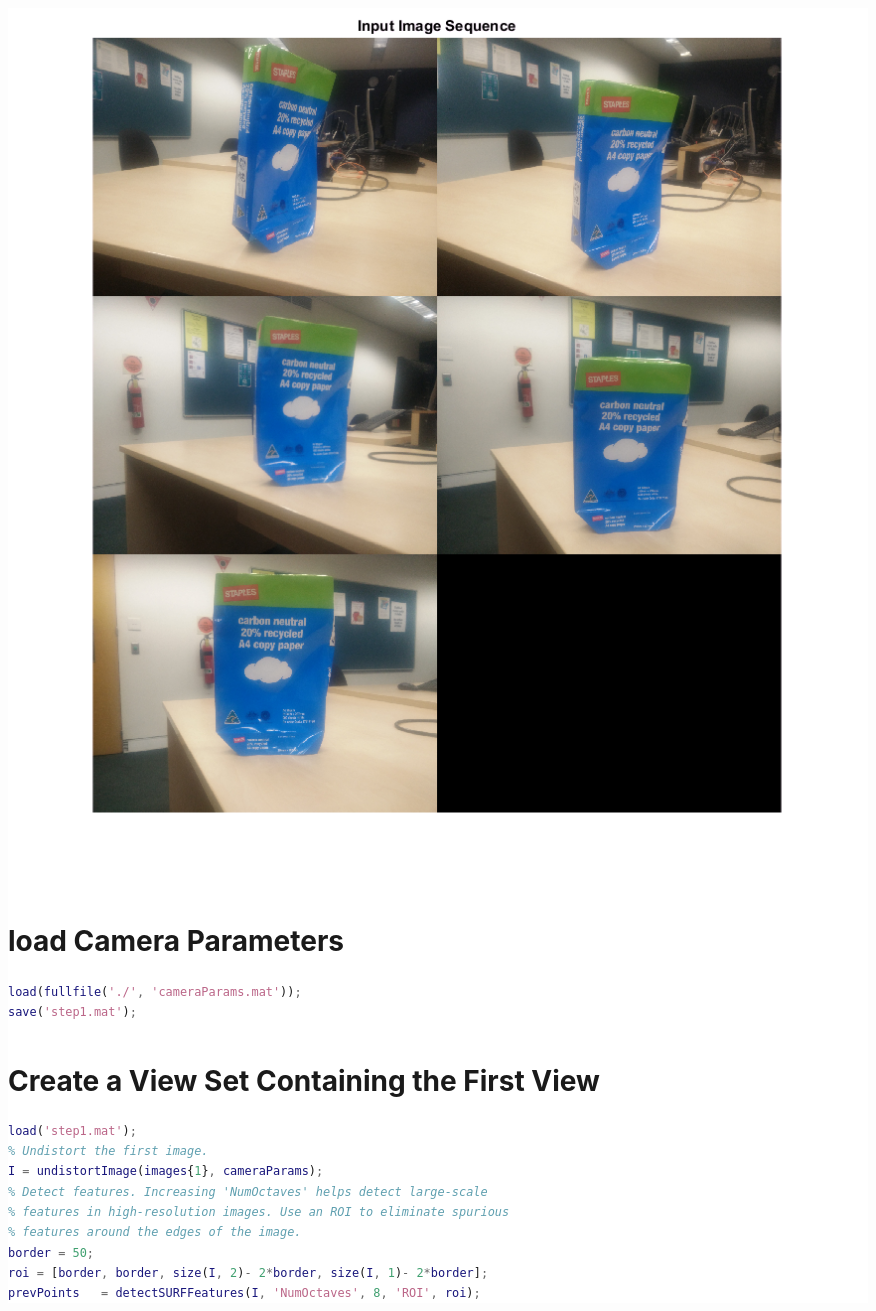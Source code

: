 ![](assets/README-aef2b852.png)

# load Camera Parameters
```matlab
load(fullfile('./', 'cameraParams.mat'));
save('step1.mat');
```
# Create a View Set Containing the First View
```matlab
load('step1.mat');
% Undistort the first image.
I = undistortImage(images{1}, cameraParams);
% Detect features. Increasing 'NumOctaves' helps detect large-scale
% features in high-resolution images. Use an ROI to eliminate spurious
% features around the edges of the image.
border = 50;
roi = [border, border, size(I, 2)- 2*border, size(I, 1)- 2*border];
prevPoints   = detectSURFFeatures(I, 'NumOctaves', 8, 'ROI', roi);
```